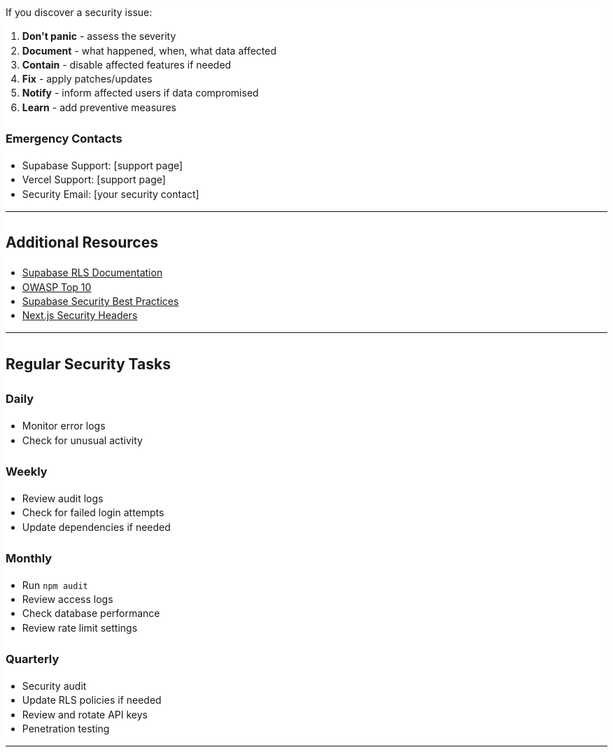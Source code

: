 If you discover a security issue:

1. **Don't panic** - assess the severity
2. **Document** - what happened, when, what data affected
3. **Contain** - disable affected features if needed
4. **Fix** - apply patches/updates
5. **Notify** - inform affected users if data compromised
6. **Learn** - add preventive measures

### Emergency Contacts

- Supabase Support: [support page]
- Vercel Support: [support page]
- Security Email: [your security contact]

---

## Additional Resources

- [Supabase RLS Documentation](https://supabase.com/docs/guides/auth/row-level-security)
- [OWASP Top 10](https://owasp.org/www-project-top-ten/)
- [Supabase Security Best Practices](https://supabase.com/docs/guides/platform/security)
- [Next.js Security Headers](https://nextjs.org/docs/advanced-features/security-headers)

---

## Regular Security Tasks

### Daily
- Monitor error logs
- Check for unusual activity

### Weekly
- Review audit logs
- Check for failed login attempts
- Update dependencies if needed

### Monthly
- Run `npm audit`
- Review access logs
- Check database performance
- Review rate limit settings

### Quarterly
- Security audit
- Update RLS policies if needed
- Review and rotate API keys
- Penetration testing

---

